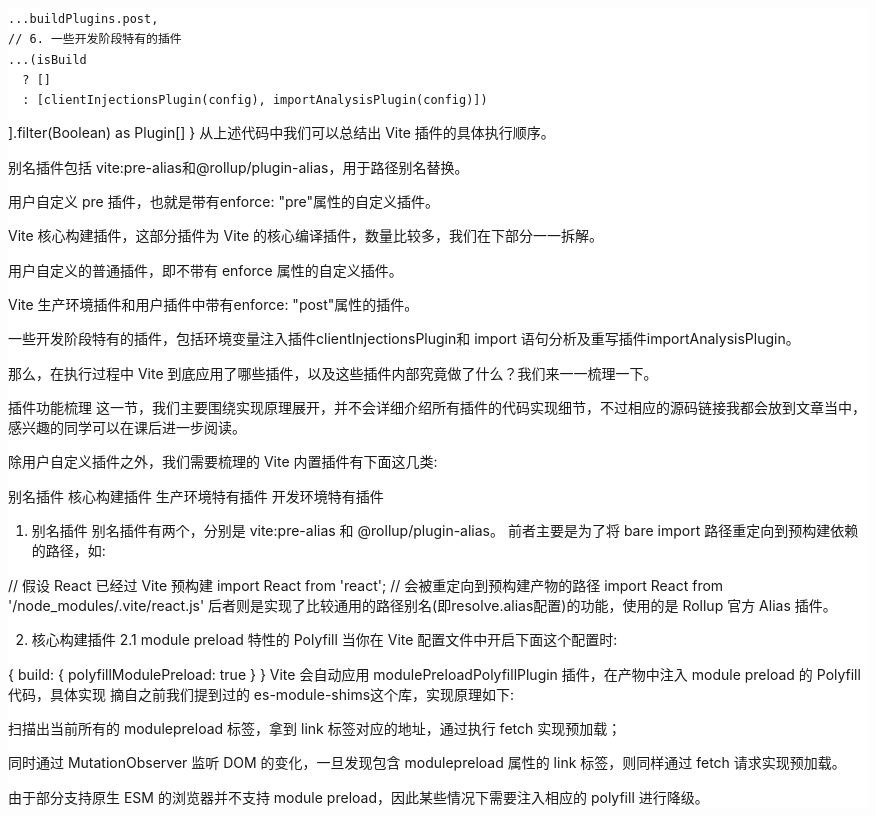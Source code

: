     ...buildPlugins.post,
    // 6. 一些开发阶段特有的插件
    ...(isBuild
      ? []
      : [clientInjectionsPlugin(config), importAnalysisPlugin(config)])
  ].filter(Boolean) as Plugin[]
}
从上述代码中我们可以总结出 Vite 插件的具体执行顺序。

别名插件包括 vite:pre-alias和@rollup/plugin-alias，用于路径别名替换。

用户自定义 pre 插件，也就是带有enforce: "pre"属性的自定义插件。

Vite 核心构建插件，这部分插件为 Vite 的核心编译插件，数量比较多，我们在下部分一一拆解。

用户自定义的普通插件，即不带有 enforce 属性的自定义插件。

Vite 生产环境插件和用户插件中带有enforce: "post"属性的插件。

一些开发阶段特有的插件，包括环境变量注入插件clientInjectionsPlugin和 import 语句分析及重写插件importAnalysisPlugin。

那么，在执行过程中 Vite 到底应用了哪些插件，以及这些插件内部究竟做了什么？我们来一一梳理一下。

插件功能梳理
这一节，我们主要围绕实现原理展开，并不会详细介绍所有插件的代码实现细节，不过相应的源码链接我都会放到文章当中，感兴趣的同学可以在课后进一步阅读。

除用户自定义插件之外，我们需要梳理的 Vite 内置插件有下面这几类:

别名插件
核心构建插件
生产环境特有插件
开发环境特有插件
1. 别名插件
别名插件有两个，分别是 vite:pre-alias 和 @rollup/plugin-alias。 前者主要是为了将 bare import 路径重定向到预构建依赖的路径，如:

// 假设 React 已经过 Vite 预构建
import React from 'react';
// 会被重定向到预构建产物的路径
import React from '/node_modules/.vite/react.js'
后者则是实现了比较通用的路径别名(即resolve.alias配置)的功能，使用的是 Rollup 官方 Alias 插件。

2. 核心构建插件
2.1 module preload 特性的 Polyfill
当你在 Vite 配置文件中开启下面这个配置时:

{
  build: {
    polyfillModulePreload: true
  }
}
Vite 会自动应用 modulePreloadPolyfillPlugin 插件，在产物中注入 module preload 的 Polyfill 代码，具体实现 摘自之前我们提到过的 es-module-shims这个库，实现原理如下:

扫描出当前所有的 modulepreload 标签，拿到 link 标签对应的地址，通过执行 fetch 实现预加载；

同时通过 MutationObserver 监听 DOM 的变化，一旦发现包含 modulepreload 属性的 link 标签，则同样通过 fetch 请求实现预加载。

由于部分支持原生 ESM 的浏览器并不支持 module preload，因此某些情况下需要注入相应的 polyfill 进行降级。
